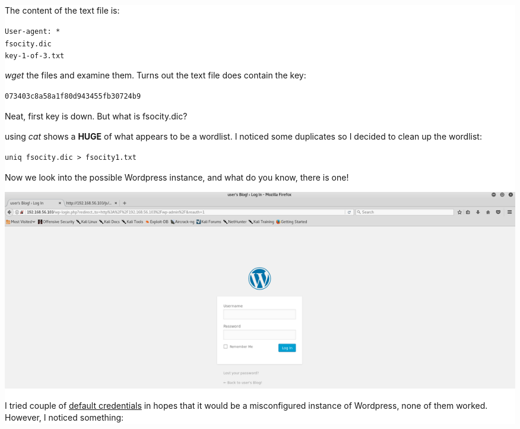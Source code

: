 The content of the text file is:

```
User-agent: *
fsocity.dic
key-1-of-3.txt
```

*wget* the files and examine them. Turns out the text file does contain the key:
```
073403c8a58a1f80d943455fb30724b9
```

Neat, first key is down. But what is fsocity.dic?

using *cat* shows a **HUGE** of what appears to be a wordlist. I noticed some duplicates so I decided to clean up the wordlist:

```
uniq fsocity.dic > fsocity1.txt
```

Now we look into the possible Wordpress instance, and what do you know, there is one!

![wpfound](/assets/images/img6.png)

I tried couple of [default credentials](https://varyingvagrantvagrants.org/docs/en-US/default-credentials/) in hopes that it would be a misconfigured instance of Wordpress, none of them worked. However, I noticed something:
